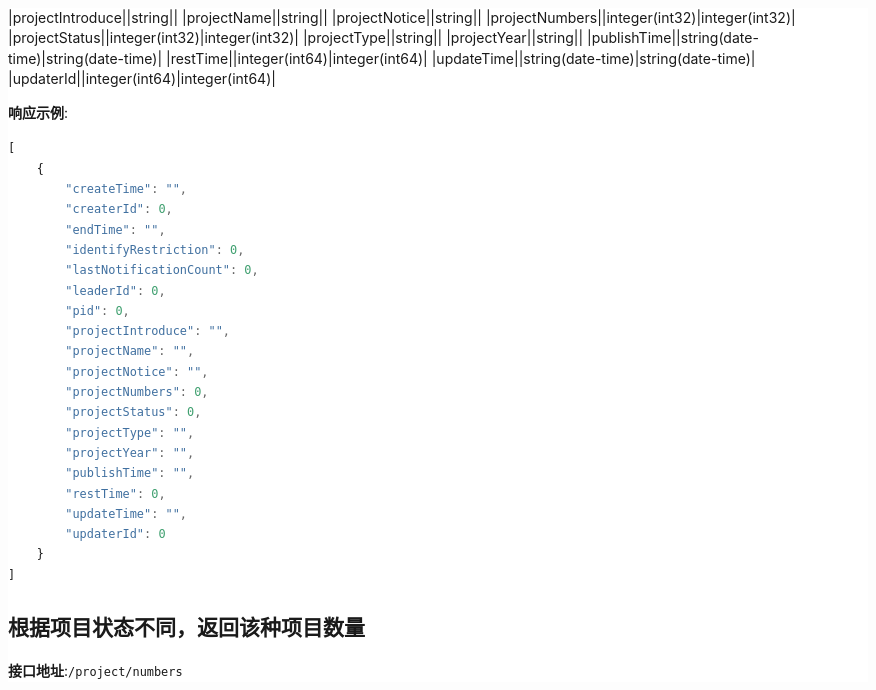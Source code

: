 |projectIntroduce||string||
|projectName||string||
|projectNotice||string||
|projectNumbers||integer(int32)|integer(int32)|
|projectStatus||integer(int32)|integer(int32)|
|projectType||string||
|projectYear||string||
|publishTime||string(date-time)|string(date-time)|
|restTime||integer(int64)|integer(int64)|
|updateTime||string(date-time)|string(date-time)|
|updaterId||integer(int64)|integer(int64)|


**响应示例**:
```javascript
[
	{
		"createTime": "",
		"createrId": 0,
		"endTime": "",
		"identifyRestriction": 0,
		"lastNotificationCount": 0,
		"leaderId": 0,
		"pid": 0,
		"projectIntroduce": "",
		"projectName": "",
		"projectNotice": "",
		"projectNumbers": 0,
		"projectStatus": 0,
		"projectType": "",
		"projectYear": "",
		"publishTime": "",
		"restTime": 0,
		"updateTime": "",
		"updaterId": 0
	}
]
```


## 根据项目状态不同，返回该种项目数量


**接口地址**:`/project/numbers`

